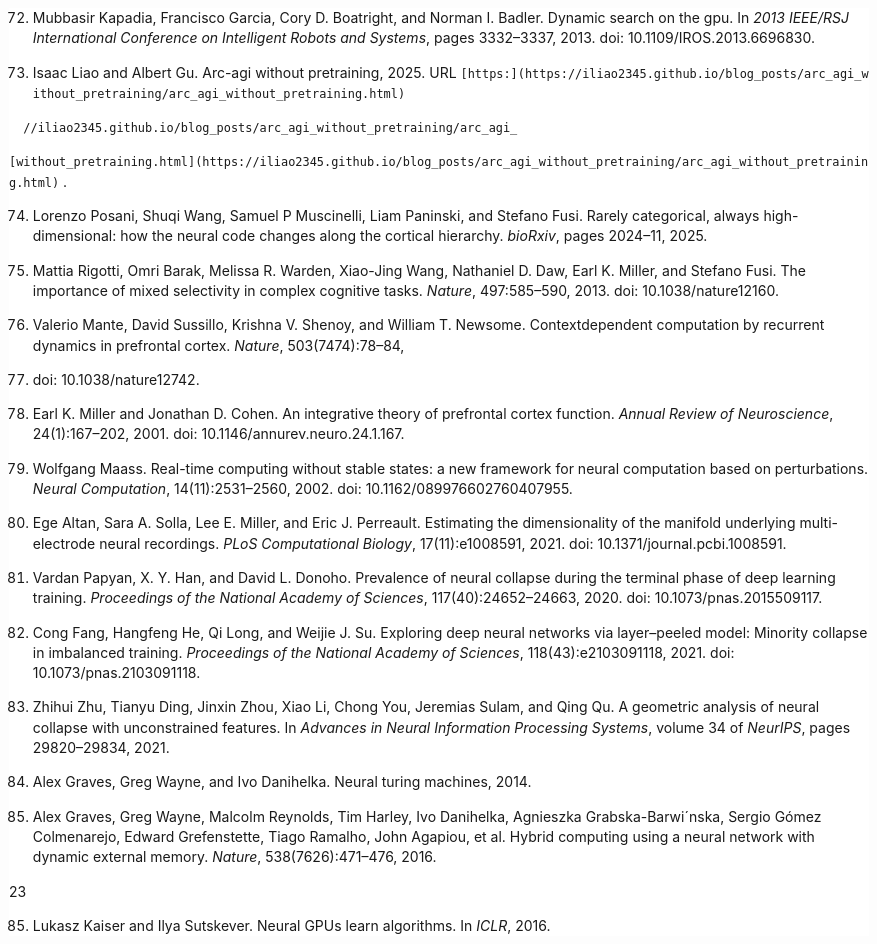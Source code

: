 72. Mubbasir Kapadia, Francisco Garcia, Cory D. Boatright, and Norman I. Badler. Dynamic
search on the gpu. In _2013 IEEE/RSJ International Conference on Intelligent Robots and_
_Systems_, pages 3332–3337, 2013. doi: 10.1109/IROS.2013.6696830.

73. Isaac Liao and Albert Gu. Arc-agi without pretraining, 2025. URL `[https:](https://iliao2345.github.io/blog_posts/arc_agi_without_pretraining/arc_agi_without_pretraining.html)`
```
  //iliao2345.github.io/blog_posts/arc_agi_without_pretraining/arc_agi_
```

`[without_pretraining.html](https://iliao2345.github.io/blog_posts/arc_agi_without_pretraining/arc_agi_without_pretraining.html)` .

74. Lorenzo Posani, Shuqi Wang, Samuel P Muscinelli, Liam Paninski, and Stefano Fusi.
Rarely categorical, always high-dimensional: how the neural code changes along the cortical
hierarchy. _bioRxiv_, pages 2024–11, 2025.

75. Mattia Rigotti, Omri Barak, Melissa R. Warden, Xiao-Jing Wang, Nathaniel D. Daw, Earl K.
Miller, and Stefano Fusi. The importance of mixed selectivity in complex cognitive tasks.
_Nature_, 497:585–590, 2013. doi: 10.1038/nature12160.

76. Valerio Mante, David Sussillo, Krishna V. Shenoy, and William T. Newsome. Contextdependent computation by recurrent dynamics in prefrontal cortex. _Nature_, 503(7474):78–84,
2013. doi: 10.1038/nature12742.

77. Earl K. Miller and Jonathan D. Cohen. An integrative theory of prefrontal cortex function.
_Annual Review of Neuroscience_, 24(1):167–202, 2001. doi: 10.1146/annurev.neuro.24.1.167.

78. Wolfgang Maass. Real-time computing without stable states: a new framework for neural
computation based on perturbations. _Neural Computation_, 14(11):2531–2560, 2002. doi:
10.1162/089976602760407955.

79. Ege Altan, Sara A. Solla, Lee E. Miller, and Eric J. Perreault. Estimating the dimensionality
of the manifold underlying multi-electrode neural recordings. _PLoS Computational Biology_,
17(11):e1008591, 2021. doi: 10.1371/journal.pcbi.1008591.

80. Vardan Papyan, X. Y. Han, and David L. Donoho. Prevalence of neural collapse during the
terminal phase of deep learning training. _Proceedings of the National Academy of Sciences_,
117(40):24652–24663, 2020. doi: 10.1073/pnas.2015509117.

81. Cong Fang, Hangfeng He, Qi Long, and Weijie J. Su. Exploring deep neural networks via
layer–peeled model: Minority collapse in imbalanced training. _Proceedings of the National_
_Academy of Sciences_, 118(43):e2103091118, 2021. doi: 10.1073/pnas.2103091118.

82. Zhihui Zhu, Tianyu Ding, Jinxin Zhou, Xiao Li, Chong You, Jeremias Sulam, and Qing Qu.
A geometric analysis of neural collapse with unconstrained features. In _Advances in Neural_
_Information Processing Systems_, volume 34 of _NeurIPS_, pages 29820–29834, 2021.

83. Alex Graves, Greg Wayne, and Ivo Danihelka. Neural turing machines, 2014.

84. Alex Graves, Greg Wayne, Malcolm Reynolds, Tim Harley, Ivo Danihelka, Agnieszka
Grabska-Barwi´nska, Sergio Gómez Colmenarejo, Edward Grefenstette, Tiago Ramalho, John
Agapiou, et al. Hybrid computing using a neural network with dynamic external memory.
_Nature_, 538(7626):471–476, 2016.

23

85. Lukasz Kaiser and Ilya Sutskever. Neural GPUs learn algorithms. In _ICLR_, 2016.
